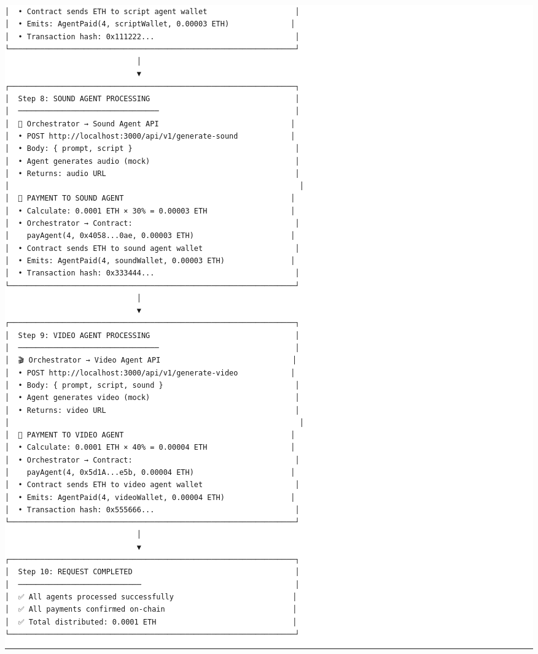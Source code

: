 ```
│  • Contract sends ETH to script agent wallet                    │
│  • Emits: AgentPaid(4, scriptWallet, 0.00003 ETH)              │
│  • Transaction hash: 0x111222...                                │
└─────────────────────────────────────────────────────────────────┘
                              │
                              ▼
┌─────────────────────────────────────────────────────────────────┐
│  Step 8: SOUND AGENT PROCESSING                                 │
│  ────────────────────────────────                               │
│  🎵 Orchestrator → Sound Agent API                              │
│  • POST http://localhost:3000/api/v1/generate-sound            │
│  • Body: { prompt, script }                                     │
│  • Agent generates audio (mock)                                 │
│  • Returns: audio URL                                           │
│                                                                  │
│  💸 PAYMENT TO SOUND AGENT                                      │
│  • Calculate: 0.0001 ETH × 30% = 0.00003 ETH                   │
│  • Orchestrator → Contract:                                     │
│    payAgent(4, 0x4058...0ae, 0.00003 ETH)                      │
│  • Contract sends ETH to sound agent wallet                     │
│  • Emits: AgentPaid(4, soundWallet, 0.00003 ETH)               │
│  • Transaction hash: 0x333444...                                │
└─────────────────────────────────────────────────────────────────┘
                              │
                              ▼
┌─────────────────────────────────────────────────────────────────┐
│  Step 9: VIDEO AGENT PROCESSING                                 │
│  ────────────────────────────────                               │
│  🎬 Orchestrator → Video Agent API                              │
│  • POST http://localhost:3000/api/v1/generate-video            │
│  • Body: { prompt, script, sound }                              │
│  • Agent generates video (mock)                                 │
│  • Returns: video URL                                           │
│                                                                  │
│  💸 PAYMENT TO VIDEO AGENT                                      │
│  • Calculate: 0.0001 ETH × 40% = 0.00004 ETH                   │
│  • Orchestrator → Contract:                                     │
│    payAgent(4, 0x5d1A...e5b, 0.00004 ETH)                      │
│  • Contract sends ETH to video agent wallet                     │
│  • Emits: AgentPaid(4, videoWallet, 0.00004 ETH)               │
│  • Transaction hash: 0x555666...                                │
└─────────────────────────────────────────────────────────────────┘
                              │
                              ▼
┌─────────────────────────────────────────────────────────────────┐
│  Step 10: REQUEST COMPLETED                                     │
│  ────────────────────────────                                   │
│  ✅ All agents processed successfully                           │
│  ✅ All payments confirmed on-chain                             │
│  ✅ Total distributed: 0.0001 ETH                               │
└─────────────────────────────────────────────────────────────────┘
```

---
